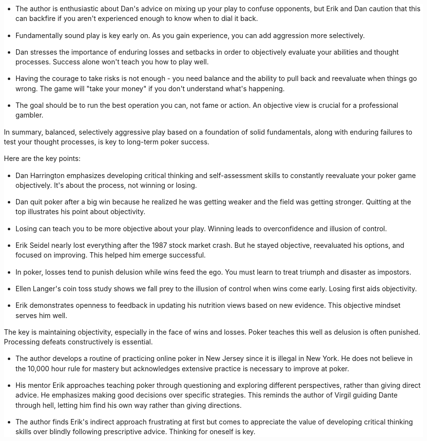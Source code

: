 - The author is enthusiastic about Dan's advice on mixing up your play to confuse opponents, but Erik and Dan caution that this can backfire if you aren't experienced enough to know when to dial it back.

- Fundamentally sound play is key early on. As you gain experience, you can add aggression more selectively.

- Dan stresses the importance of enduring losses and setbacks in order to objectively evaluate your abilities and thought processes. Success alone won't teach you how to play well.

- Having the courage to take risks is not enough - you need balance and the ability to pull back and reevaluate when things go wrong. The game will "take your money" if you don't understand what's happening.

- The goal should be to run the best operation you can, not fame or action. An objective view is crucial for a professional gambler.

In summary, balanced, selectively aggressive play based on a foundation of solid fundamentals, along with enduring failures to test your thought processes, is key to long-term poker success.

 Here are the key points:

- Dan Harrington emphasizes developing critical thinking and self-assessment skills to constantly reevaluate your poker game objectively. It's about the process, not winning or losing. 

- Dan quit poker after a big win because he realized he was getting weaker and the field was getting stronger. Quitting at the top illustrates his point about objectivity.

- Losing can teach you to be more objective about your play. Winning leads to overconfidence and illusion of control.

- Erik Seidel nearly lost everything after the 1987 stock market crash. But he stayed objective, reevaluated his options, and focused on improving. This helped him emerge successful.

- In poker, losses tend to punish delusion while wins feed the ego. You must learn to treat triumph and disaster as impostors.

- Ellen Langer's coin toss study shows we fall prey to the illusion of control when wins come early. Losing first aids objectivity.

- Erik demonstrates openness to feedback in updating his nutrition views based on new evidence. This objective mindset serves him well.

The key is maintaining objectivity, especially in the face of wins and losses. Poker teaches this well as delusion is often punished. Processing defeats constructively is essential.

 

- The author develops a routine of practicing online poker in New Jersey since it is illegal in New York. He does not believe in the 10,000 hour rule for mastery but acknowledges extensive practice is necessary to improve at poker.

- His mentor Erik approaches teaching poker through questioning and exploring different perspectives, rather than giving direct advice. He emphasizes making good decisions over specific strategies. This reminds the author of Virgil guiding Dante through hell, letting him find his own way rather than giving directions. 

- The author finds Erik's indirect approach frustrating at first but comes to appreciate the value of developing critical thinking skills over blindly following prescriptive advice. Thinking for oneself is key.
